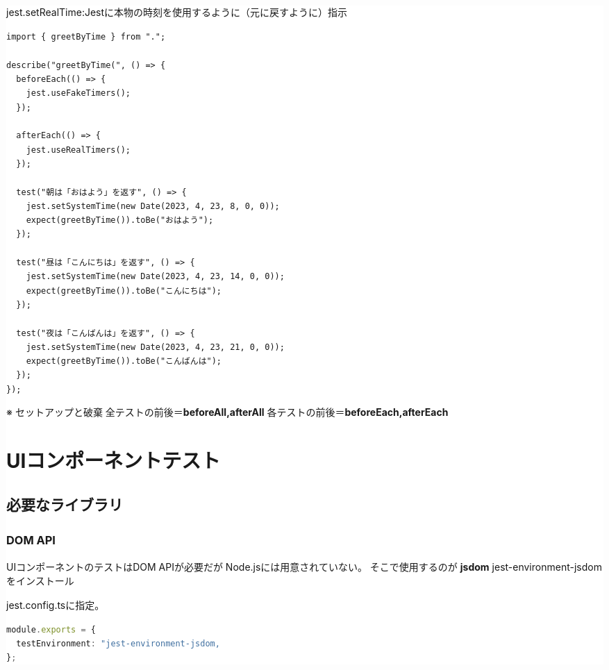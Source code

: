 jest.setRealTime:Jestに本物の時刻を使用するように（元に戻すように）指示

```
import { greetByTime } from ".";

describe("greetByTime(", () => {
  beforeEach(() => {
    jest.useFakeTimers();
  });

  afterEach(() => {
    jest.useRealTimers();
  });

  test("朝は「おはよう」を返す", () => {
    jest.setSystemTime(new Date(2023, 4, 23, 8, 0, 0));
    expect(greetByTime()).toBe("おはよう");
  });

  test("昼は「こんにちは」を返す", () => {
    jest.setSystemTime(new Date(2023, 4, 23, 14, 0, 0));
    expect(greetByTime()).toBe("こんにちは");
  });

  test("夜は「こんばんは」を返す", () => {
    jest.setSystemTime(new Date(2023, 4, 23, 21, 0, 0));
    expect(greetByTime()).toBe("こんばんは");
  });
});

```

※ セットアップと破棄
全テストの前後＝**beforeAll,afterAll**
各テストの前後＝**beforeEach,afterEach**

# UIコンポーネントテスト
## 必要なライブラリ

### DOM API
UIコンポーネントのテストはDOM APIが必要だが Node.jsには用意されていない。
そこで使用するのが **jsdom**
jest-environment-jsdomをインストール

jest.config.tsに指定。
```:jest.config.ts
module.exports = {
  testEnvironment: "jest-environment-jsdom,
};
```
